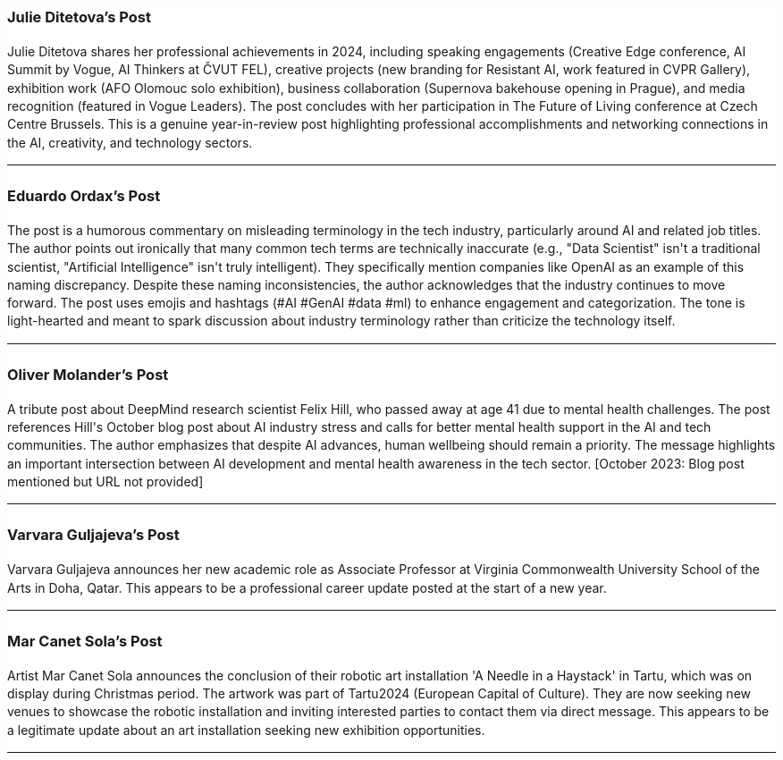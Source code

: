 ### Julie Ditetova’s Post

Julie Ditetova shares her professional achievements in 2024, including speaking engagements (Creative Edge conference, AI Summit by Vogue, AI Thinkers at ČVUT FEL), creative projects (new branding for Resistant AI, work featured in CVPR Gallery), exhibition work (AFO Olomouc solo exhibition), business collaboration (Supernova bakehouse opening in Prague), and media recognition (featured in Vogue Leaders). The post concludes with her participation in The Future of Living conference at Czech Centre Brussels. This is a genuine year-in-review post highlighting professional accomplishments and networking connections in the AI, creativity, and technology sectors.

---

### Eduardo Ordax’s Post

The post is a humorous commentary on misleading terminology in the tech industry, particularly around AI and related job titles. The author points out ironically that many common tech terms are technically inaccurate (e.g., "Data Scientist" isn't a traditional scientist, "Artificial Intelligence" isn't truly intelligent). They specifically mention companies like OpenAI as an example of this naming discrepancy. Despite these naming inconsistencies, the author acknowledges that the industry continues to move forward. The post uses emojis and hashtags (#AI #GenAI #data #ml) to enhance engagement and categorization. The tone is light-hearted and meant to spark discussion about industry terminology rather than criticize the technology itself.

---

### Oliver Molander’s Post

A tribute post about DeepMind research scientist Felix Hill, who passed away at age 41 due to mental health challenges. The post references Hill's October blog post about AI industry stress and calls for better mental health support in the AI and tech communities. The author emphasizes that despite AI advances, human wellbeing should remain a priority. The message highlights an important intersection between AI development and mental health awareness in the tech sector. [October 2023: Blog post mentioned but URL not provided]

---

### Varvara Guljajeva’s Post

Varvara Guljajeva announces her new academic role as Associate Professor at Virginia Commonwealth University School of the Arts in Doha, Qatar. This appears to be a professional career update posted at the start of a new year.

---

### Mar Canet Sola’s Post

Artist Mar Canet Sola announces the conclusion of their robotic art installation 'A Needle in a Haystack' in Tartu, which was on display during Christmas period. The artwork was part of Tartu2024 (European Capital of Culture). They are now seeking new venues to showcase the robotic installation and inviting interested parties to contact them via direct message. This appears to be a legitimate update about an art installation seeking new exhibition opportunities.

---
